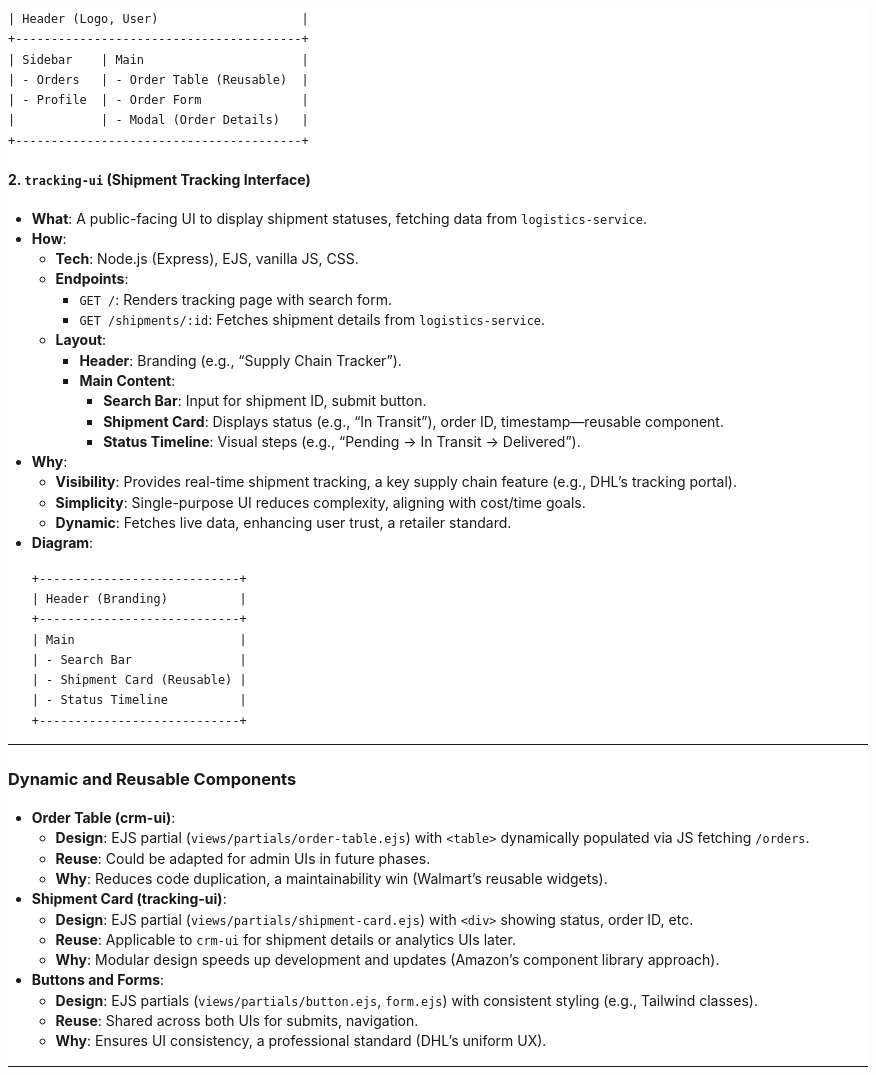   ```
  | Header (Logo, User)                    |
  +----------------------------------------+
  | Sidebar    | Main                      |
  | - Orders   | - Order Table (Reusable)  |
  | - Profile  | - Order Form              |
  |            | - Modal (Order Details)   |
  +----------------------------------------+
  ```

#### 2. `tracking-ui` (Shipment Tracking Interface)
- **What**: A public-facing UI to display shipment statuses, fetching data from `logistics-service`.
- **How**:
  - **Tech**: Node.js (Express), EJS, vanilla JS, CSS.
  - **Endpoints**:
    - `GET /`: Renders tracking page with search form.
    - `GET /shipments/:id`: Fetches shipment details from `logistics-service`.
  - **Layout**:
    - **Header**: Branding (e.g., “Supply Chain Tracker”).
    - **Main Content**:
      - **Search Bar**: Input for shipment ID, submit button.
      - **Shipment Card**: Displays status (e.g., “In Transit”), order ID, timestamp—reusable component.
      - **Status Timeline**: Visual steps (e.g., “Pending → In Transit → Delivered”).
- **Why**:
  - **Visibility**: Provides real-time shipment tracking, a key supply chain feature (e.g., DHL’s tracking portal).
  - **Simplicity**: Single-purpose UI reduces complexity, aligning with cost/time goals.
  - **Dynamic**: Fetches live data, enhancing user trust, a retailer standard.
- **Diagram**:
  ```
  +----------------------------+
  | Header (Branding)          |
  +----------------------------+
  | Main                       |
  | - Search Bar               |
  | - Shipment Card (Reusable) |
  | - Status Timeline          |
  +----------------------------+
  ```

---

### Dynamic and Reusable Components
- **Order Table (crm-ui)**:
  - **Design**: EJS partial (`views/partials/order-table.ejs`) with `<table>` dynamically populated via JS fetching `/orders`.
  - **Reuse**: Could be adapted for admin UIs in future phases.
  - **Why**: Reduces code duplication, a maintainability win (Walmart’s reusable widgets).
- **Shipment Card (tracking-ui)**:
  - **Design**: EJS partial (`views/partials/shipment-card.ejs`) with `<div>` showing status, order ID, etc.
  - **Reuse**: Applicable to `crm-ui` for shipment details or analytics UIs later.
  - **Why**: Modular design speeds up development and updates (Amazon’s component library approach).
- **Buttons and Forms**:
  - **Design**: EJS partials (`views/partials/button.ejs`, `form.ejs`) with consistent styling (e.g., Tailwind classes).
  - **Reuse**: Shared across both UIs for submits, navigation.
  - **Why**: Ensures UI consistency, a professional standard (DHL’s uniform UX).

---